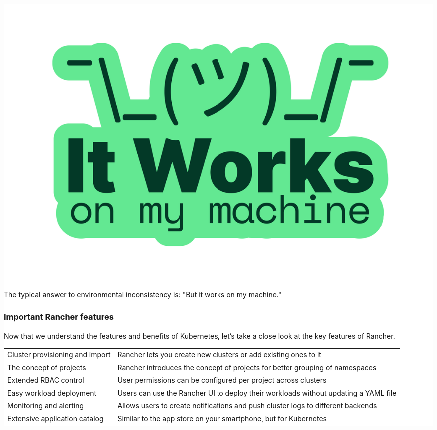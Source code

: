 ![It works on my machine](/assets/images/rancher-vs-kubernetes/image_2.png)

The typical answer to environmental inconsistency is: "But it works on my machine." 

### Important Rancher features

Now that we understand the features and benefits of Kubernetes, let’s take a close look at the key features of Rancher. 

<table>
  <tr>
    <td>Cluster provisioning and import</td>
    <td>Rancher lets you create new clusters or add existing ones to it</td>
  </tr>
  <tr>
    <td>The concept of projects</td>
    <td>Rancher introduces the concept of projects for better grouping of namespaces</td>
  </tr>
  <tr>
    <td>Extended RBAC control</td>
    <td>User permissions can be configured per project across clusters</td>
  </tr>
  <tr>
    <td>Easy workload deployment</td>
    <td>Users can use the Rancher UI to deploy their workloads without updating a YAML file</td>
  </tr>
  <tr>
    <td>Monitoring and alerting</td>
    <td>Allows users to create notifications and push cluster logs to different backends</td>
  </tr>
  <tr>
    <td>Extensive application catalog</td>
    <td>Similar to the app store on your smartphone, but for Kubernetes </td>
  </tr>
</table>
